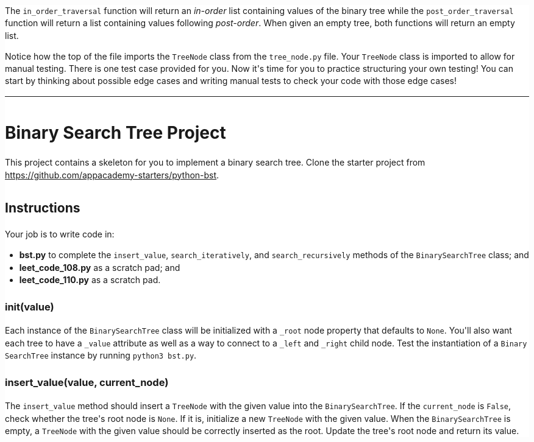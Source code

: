 The `in_order_traversal` function will return an _in-order_ list containing
values of the binary tree while the `post_order_traversal` function will return
a list containing values following _post-order_. When given an empty tree, both
functions will return an empty list.

Notice how the top of the file imports the `TreeNode` class from the
`tree_node.py` file. Your `TreeNode` class is imported to allow for manual
testing. There is one test case provided for you. Now it's time for you to
practice structuring your own testing! You can start by thinking about possible
edge cases and writing manual tests to check your code with those edge cases!

[in-order]:
https://appacademy-open-assets.s3-us-west-1.amazonaws.com/Modular-Curriculum/content/python/topics/structures/assets/in-order.png

[post-order]:
https://appacademy-open-assets.s3-us-west-1.amazonaws.com/Modular-Curriculum/content/python/topics/structures/assets/post-order.png

[pre-order]:
https://appacademy-open-assets.s3-us-west-1.amazonaws.com/Modular-Curriculum/content/python/topics/structures/assets/pre-order.png

________________________________________________________________________________
# Binary Search Tree Project

This project contains a skeleton for you to implement a binary search tree.
Clone the starter project from
https://github.com/appacademy-starters/python-bst.

## Instructions

Your job is to write code in:
  * **bst.py** to complete the `insert_value`, `search_iteratively`, and
    `search_recursively` methods of the `BinarySearchTree` class; and
  * **leet_code_108.py** as a scratch pad; and
  * **leet_code_110.py** as a scratch pad.

### __init__(value)

Each instance of the `BinarySearchTree` class will be initialized with a `_root`
node property that defaults to `None`. You'll also want each tree to have a
`_value` attribute as well as a way to connect to a `_left` and `_right` child
node. Test the instantiation of a `BinarySearchTree` instance by running
`python3 bst.py`.

### insert_value(value, current_node)

The `insert_value` method should insert a `TreeNode` with the given value into
the `BinarySearchTree`. If the `current_node` is `False`, check whether the
tree's root node is `None`. If it is, initialize a new `TreeNode` with the given
value. When the `BinarySearchTree` is empty, a `TreeNode` with the given value
should be correctly inserted as the root. Update the tree's root node and return
its value.


[1]: http://en.wikipedia.org/wiki/Tree_data_structure
[2]: http://en.wikipedia.org/wiki/Depth-first_search
[3]: http://en.wikipedia.org/wiki/Breadth-first_search
[4]: http://www.how2examples.com/artificial-intelligence/images/Breadth-First-Search.gif
[5]: http://en.wikipedia.org/wiki/Data_structure
[6]: http://en.wikipedia.org/wiki/Algorithm
[1]: https://en.wikipedia.org/wiki/Tic-tac-toe#Game_play
[2]: https://www.python.org/dev/peps/pep-0257/
[3]: https://docs.python.org/3/library/random.html?highlight=shuffle#random.shuffle